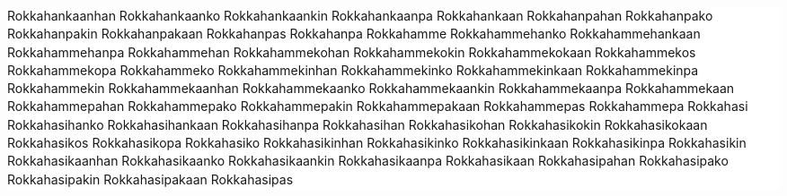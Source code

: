 Rokkahankaanhan
Rokkahankaanko
Rokkahankaankin
Rokkahankaanpa
Rokkahankaan
Rokkahanpahan
Rokkahanpako
Rokkahanpakin
Rokkahanpakaan
Rokkahanpas
Rokkahanpa
Rokkahamme
Rokkahammehanko
Rokkahammehankaan
Rokkahammehanpa
Rokkahammehan
Rokkahammekohan
Rokkahammekokin
Rokkahammekokaan
Rokkahammekos
Rokkahammekopa
Rokkahammeko
Rokkahammekinhan
Rokkahammekinko
Rokkahammekinkaan
Rokkahammekinpa
Rokkahammekin
Rokkahammekaanhan
Rokkahammekaanko
Rokkahammekaankin
Rokkahammekaanpa
Rokkahammekaan
Rokkahammepahan
Rokkahammepako
Rokkahammepakin
Rokkahammepakaan
Rokkahammepas
Rokkahammepa
Rokkahasi
Rokkahasihanko
Rokkahasihankaan
Rokkahasihanpa
Rokkahasihan
Rokkahasikohan
Rokkahasikokin
Rokkahasikokaan
Rokkahasikos
Rokkahasikopa
Rokkahasiko
Rokkahasikinhan
Rokkahasikinko
Rokkahasikinkaan
Rokkahasikinpa
Rokkahasikin
Rokkahasikaanhan
Rokkahasikaanko
Rokkahasikaankin
Rokkahasikaanpa
Rokkahasikaan
Rokkahasipahan
Rokkahasipako
Rokkahasipakin
Rokkahasipakaan
Rokkahasipas